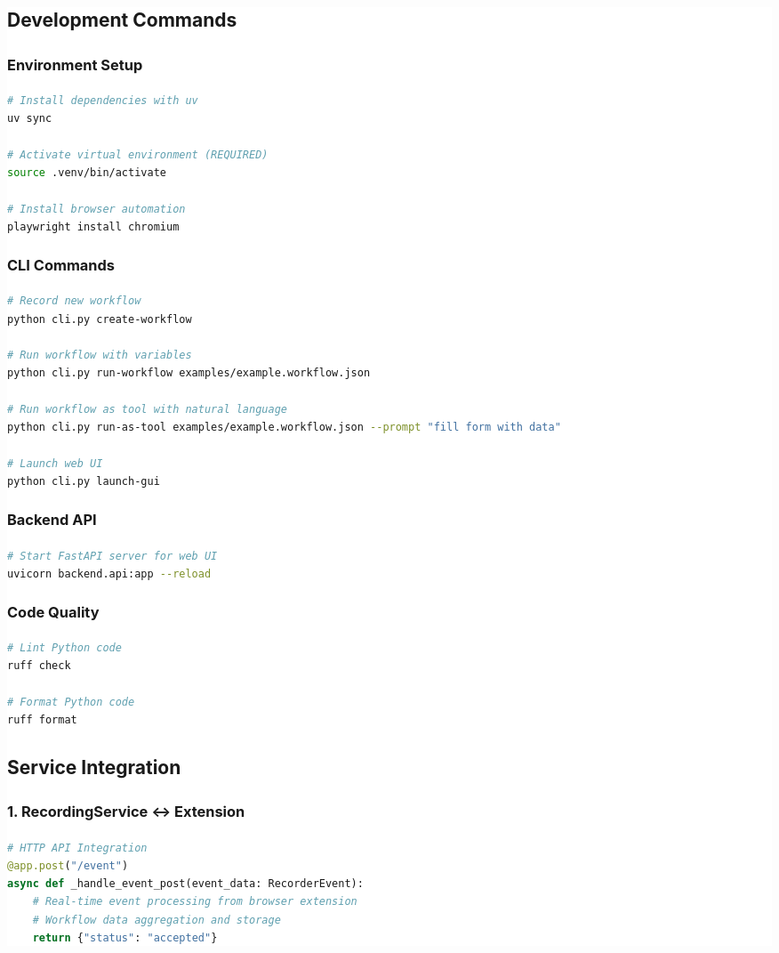 ## Development Commands

### Environment Setup
```bash
# Install dependencies with uv
uv sync

# Activate virtual environment (REQUIRED)
source .venv/bin/activate

# Install browser automation
playwright install chromium
```

### CLI Commands
```bash
# Record new workflow
python cli.py create-workflow

# Run workflow with variables
python cli.py run-workflow examples/example.workflow.json

# Run workflow as tool with natural language
python cli.py run-as-tool examples/example.workflow.json --prompt "fill form with data"

# Launch web UI
python cli.py launch-gui
```

### Backend API
```bash
# Start FastAPI server for web UI
uvicorn backend.api:app --reload
```

### Code Quality
```bash
# Lint Python code
ruff check

# Format Python code  
ruff format
```

## Service Integration

### 1. RecordingService ↔ Extension
```python
# HTTP API Integration
@app.post("/event")
async def _handle_event_post(event_data: RecorderEvent):
    # Real-time event processing from browser extension
    # Workflow data aggregation and storage
    return {"status": "accepted"}
```
